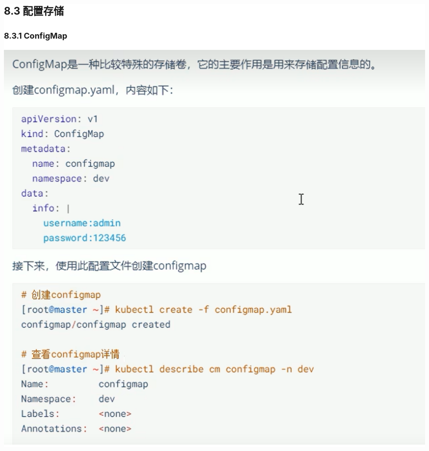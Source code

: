 ## 8.3 配置存储

### 8.3.1 ConfigMap

![image-20230401145437531](kubernetes.assets/image-20230401145437531.png)
